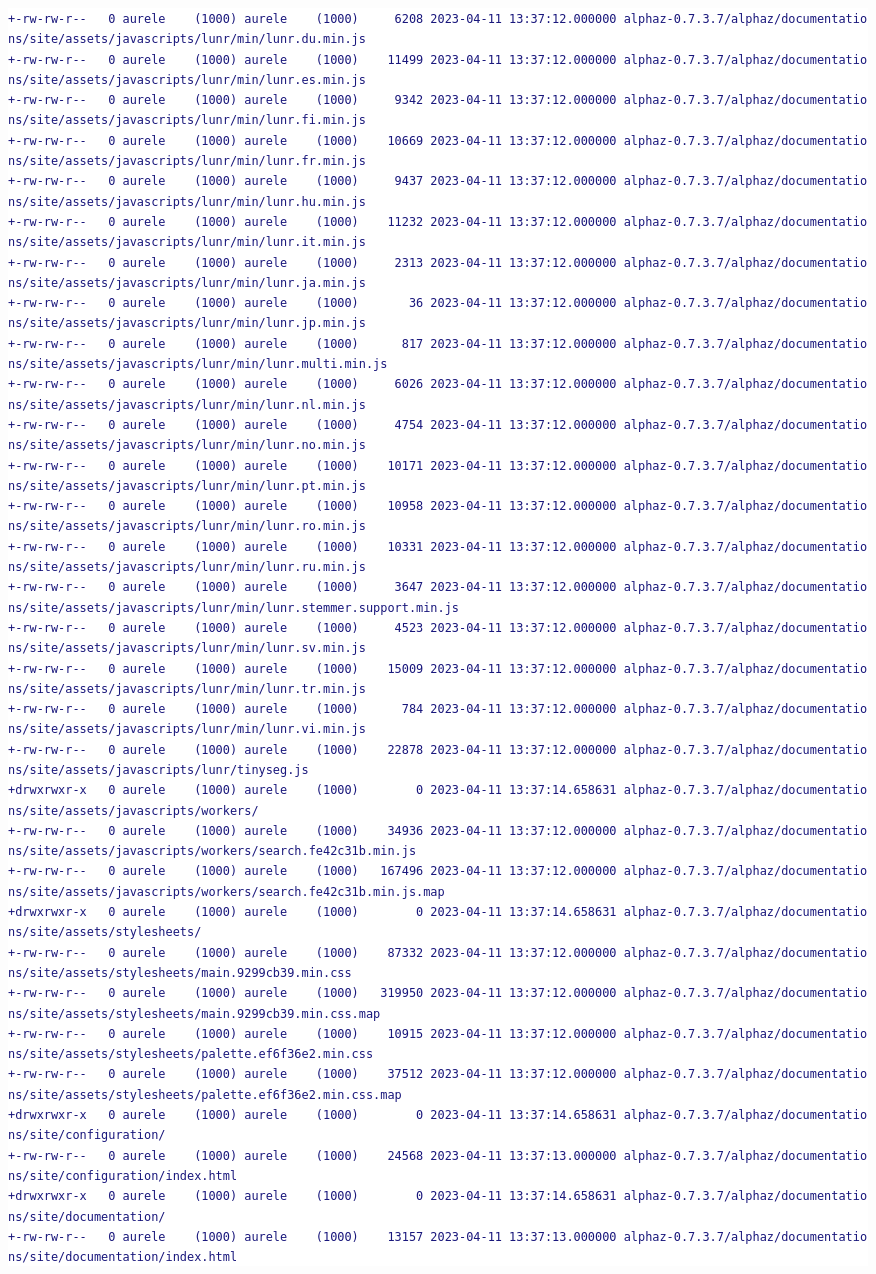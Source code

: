 ```diff
+-rw-rw-r--   0 aurele    (1000) aurele    (1000)     6208 2023-04-11 13:37:12.000000 alphaz-0.7.3.7/alphaz/documentations/site/assets/javascripts/lunr/min/lunr.du.min.js
+-rw-rw-r--   0 aurele    (1000) aurele    (1000)    11499 2023-04-11 13:37:12.000000 alphaz-0.7.3.7/alphaz/documentations/site/assets/javascripts/lunr/min/lunr.es.min.js
+-rw-rw-r--   0 aurele    (1000) aurele    (1000)     9342 2023-04-11 13:37:12.000000 alphaz-0.7.3.7/alphaz/documentations/site/assets/javascripts/lunr/min/lunr.fi.min.js
+-rw-rw-r--   0 aurele    (1000) aurele    (1000)    10669 2023-04-11 13:37:12.000000 alphaz-0.7.3.7/alphaz/documentations/site/assets/javascripts/lunr/min/lunr.fr.min.js
+-rw-rw-r--   0 aurele    (1000) aurele    (1000)     9437 2023-04-11 13:37:12.000000 alphaz-0.7.3.7/alphaz/documentations/site/assets/javascripts/lunr/min/lunr.hu.min.js
+-rw-rw-r--   0 aurele    (1000) aurele    (1000)    11232 2023-04-11 13:37:12.000000 alphaz-0.7.3.7/alphaz/documentations/site/assets/javascripts/lunr/min/lunr.it.min.js
+-rw-rw-r--   0 aurele    (1000) aurele    (1000)     2313 2023-04-11 13:37:12.000000 alphaz-0.7.3.7/alphaz/documentations/site/assets/javascripts/lunr/min/lunr.ja.min.js
+-rw-rw-r--   0 aurele    (1000) aurele    (1000)       36 2023-04-11 13:37:12.000000 alphaz-0.7.3.7/alphaz/documentations/site/assets/javascripts/lunr/min/lunr.jp.min.js
+-rw-rw-r--   0 aurele    (1000) aurele    (1000)      817 2023-04-11 13:37:12.000000 alphaz-0.7.3.7/alphaz/documentations/site/assets/javascripts/lunr/min/lunr.multi.min.js
+-rw-rw-r--   0 aurele    (1000) aurele    (1000)     6026 2023-04-11 13:37:12.000000 alphaz-0.7.3.7/alphaz/documentations/site/assets/javascripts/lunr/min/lunr.nl.min.js
+-rw-rw-r--   0 aurele    (1000) aurele    (1000)     4754 2023-04-11 13:37:12.000000 alphaz-0.7.3.7/alphaz/documentations/site/assets/javascripts/lunr/min/lunr.no.min.js
+-rw-rw-r--   0 aurele    (1000) aurele    (1000)    10171 2023-04-11 13:37:12.000000 alphaz-0.7.3.7/alphaz/documentations/site/assets/javascripts/lunr/min/lunr.pt.min.js
+-rw-rw-r--   0 aurele    (1000) aurele    (1000)    10958 2023-04-11 13:37:12.000000 alphaz-0.7.3.7/alphaz/documentations/site/assets/javascripts/lunr/min/lunr.ro.min.js
+-rw-rw-r--   0 aurele    (1000) aurele    (1000)    10331 2023-04-11 13:37:12.000000 alphaz-0.7.3.7/alphaz/documentations/site/assets/javascripts/lunr/min/lunr.ru.min.js
+-rw-rw-r--   0 aurele    (1000) aurele    (1000)     3647 2023-04-11 13:37:12.000000 alphaz-0.7.3.7/alphaz/documentations/site/assets/javascripts/lunr/min/lunr.stemmer.support.min.js
+-rw-rw-r--   0 aurele    (1000) aurele    (1000)     4523 2023-04-11 13:37:12.000000 alphaz-0.7.3.7/alphaz/documentations/site/assets/javascripts/lunr/min/lunr.sv.min.js
+-rw-rw-r--   0 aurele    (1000) aurele    (1000)    15009 2023-04-11 13:37:12.000000 alphaz-0.7.3.7/alphaz/documentations/site/assets/javascripts/lunr/min/lunr.tr.min.js
+-rw-rw-r--   0 aurele    (1000) aurele    (1000)      784 2023-04-11 13:37:12.000000 alphaz-0.7.3.7/alphaz/documentations/site/assets/javascripts/lunr/min/lunr.vi.min.js
+-rw-rw-r--   0 aurele    (1000) aurele    (1000)    22878 2023-04-11 13:37:12.000000 alphaz-0.7.3.7/alphaz/documentations/site/assets/javascripts/lunr/tinyseg.js
+drwxrwxr-x   0 aurele    (1000) aurele    (1000)        0 2023-04-11 13:37:14.658631 alphaz-0.7.3.7/alphaz/documentations/site/assets/javascripts/workers/
+-rw-rw-r--   0 aurele    (1000) aurele    (1000)    34936 2023-04-11 13:37:12.000000 alphaz-0.7.3.7/alphaz/documentations/site/assets/javascripts/workers/search.fe42c31b.min.js
+-rw-rw-r--   0 aurele    (1000) aurele    (1000)   167496 2023-04-11 13:37:12.000000 alphaz-0.7.3.7/alphaz/documentations/site/assets/javascripts/workers/search.fe42c31b.min.js.map
+drwxrwxr-x   0 aurele    (1000) aurele    (1000)        0 2023-04-11 13:37:14.658631 alphaz-0.7.3.7/alphaz/documentations/site/assets/stylesheets/
+-rw-rw-r--   0 aurele    (1000) aurele    (1000)    87332 2023-04-11 13:37:12.000000 alphaz-0.7.3.7/alphaz/documentations/site/assets/stylesheets/main.9299cb39.min.css
+-rw-rw-r--   0 aurele    (1000) aurele    (1000)   319950 2023-04-11 13:37:12.000000 alphaz-0.7.3.7/alphaz/documentations/site/assets/stylesheets/main.9299cb39.min.css.map
+-rw-rw-r--   0 aurele    (1000) aurele    (1000)    10915 2023-04-11 13:37:12.000000 alphaz-0.7.3.7/alphaz/documentations/site/assets/stylesheets/palette.ef6f36e2.min.css
+-rw-rw-r--   0 aurele    (1000) aurele    (1000)    37512 2023-04-11 13:37:12.000000 alphaz-0.7.3.7/alphaz/documentations/site/assets/stylesheets/palette.ef6f36e2.min.css.map
+drwxrwxr-x   0 aurele    (1000) aurele    (1000)        0 2023-04-11 13:37:14.658631 alphaz-0.7.3.7/alphaz/documentations/site/configuration/
+-rw-rw-r--   0 aurele    (1000) aurele    (1000)    24568 2023-04-11 13:37:13.000000 alphaz-0.7.3.7/alphaz/documentations/site/configuration/index.html
+drwxrwxr-x   0 aurele    (1000) aurele    (1000)        0 2023-04-11 13:37:14.658631 alphaz-0.7.3.7/alphaz/documentations/site/documentation/
+-rw-rw-r--   0 aurele    (1000) aurele    (1000)    13157 2023-04-11 13:37:13.000000 alphaz-0.7.3.7/alphaz/documentations/site/documentation/index.html
```